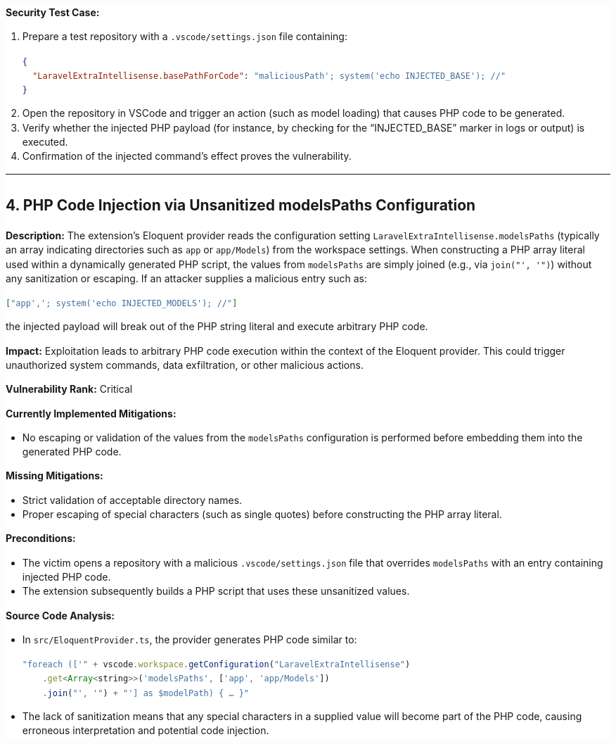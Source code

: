 **Security Test Case:**
1. Prepare a test repository with a `.vscode/settings.json` file containing:
   ```json
   {
     "LaravelExtraIntellisense.basePathForCode": "maliciousPath'; system('echo INJECTED_BASE'); //"
   }
   ```
2. Open the repository in VSCode and trigger an action (such as model loading) that causes PHP code to be generated.
3. Verify whether the injected PHP payload (for instance, by checking for the “INJECTED_BASE” marker in logs or output) is executed.
4. Confirmation of the injected command’s effect proves the vulnerability.

---

## 4. PHP Code Injection via Unsanitized modelsPaths Configuration

**Description:**
The extension’s Eloquent provider reads the configuration setting `LaravelExtraIntellisense.modelsPaths` (typically an array indicating directories such as `app` or `app/Models`) from the workspace settings. When constructing a PHP array literal used within a dynamically generated PHP script, the values from `modelsPaths` are simply joined (e.g., via `join("', '")`) without any sanitization or escaping. If an attacker supplies a malicious entry such as:
```json
["app','; system('echo INJECTED_MODELS'); //"]
```
the injected payload will break out of the PHP string literal and execute arbitrary PHP code.

**Impact:**
Exploitation leads to arbitrary PHP code execution within the context of the Eloquent provider. This could trigger unauthorized system commands, data exfiltration, or other malicious actions.

**Vulnerability Rank:** Critical

**Currently Implemented Mitigations:**
- No escaping or validation of the values from the `modelsPaths` configuration is performed before embedding them into the generated PHP code.

**Missing Mitigations:**
- Strict validation of acceptable directory names.
- Proper escaping of special characters (such as single quotes) before constructing the PHP array literal.

**Preconditions:**
- The victim opens a repository with a malicious `.vscode/settings.json` file that overrides `modelsPaths` with an entry containing injected PHP code.
- The extension subsequently builds a PHP script that uses these unsanitized values.

**Source Code Analysis:**
- In `src/EloquentProvider.ts`, the provider generates PHP code similar to:
  ```javascript
  "foreach (['" + vscode.workspace.getConfiguration("LaravelExtraIntellisense")
      .get<Array<string>>('modelsPaths', ['app', 'app/Models'])
      .join("', '") + "'] as $modelPath) { … }"
  ```
- The lack of sanitization means that any special characters in a supplied value will become part of the PHP code, causing erroneous interpretation and potential code injection.
